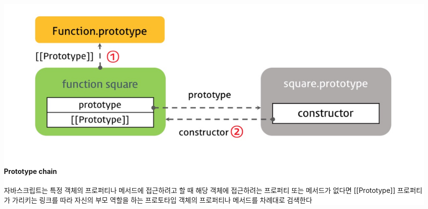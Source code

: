![Javascrt Prototype](image.jpg)

#### Prototype chain
자바스크립트는 특정 객체의 프로퍼티나 메서드에 접근하려고 할 때 해당 객체에 접근하려는 프로퍼티 또는 메서드가 없다면 [[Prototype]] 프로퍼티가 가리키는 링크를 따라 자신의 부모 역할을 하는 프로토타입 객체의 프로퍼티나 메서드를 차례대로 검색한다


                                                      


